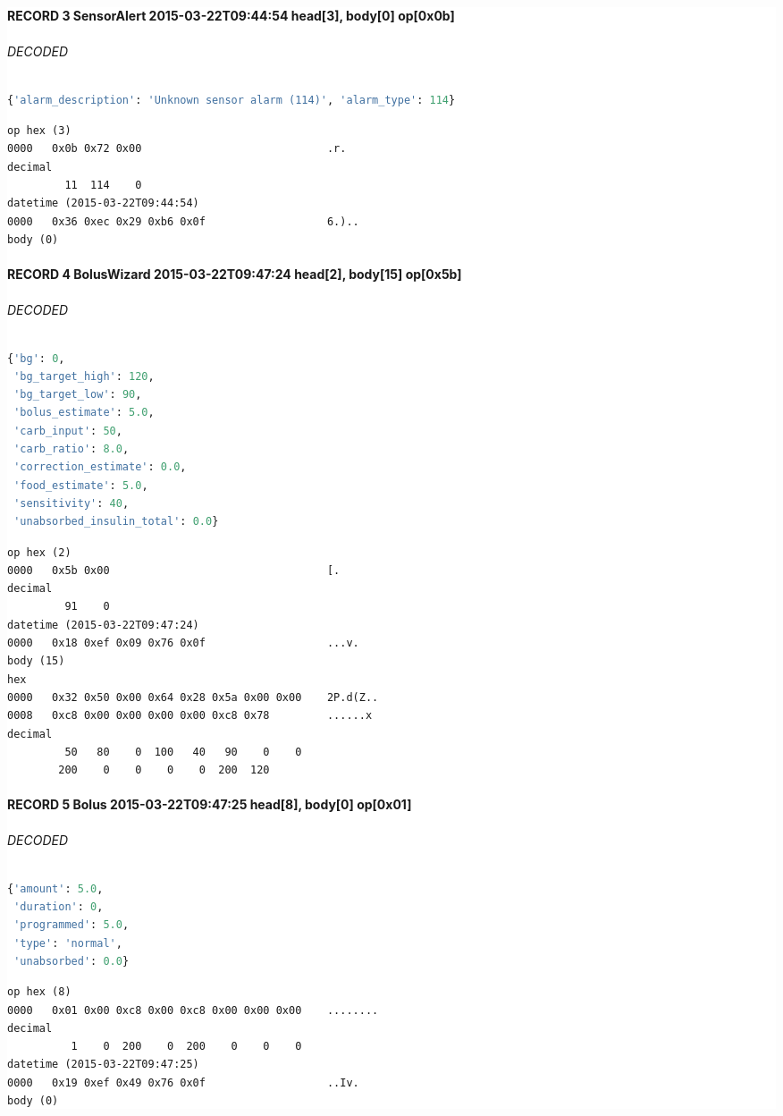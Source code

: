 #### RECORD 3 SensorAlert 2015-03-22T09:44:54 head[3], body[0] op[0x0b]
###### DECODED
```python
{'alarm_description': 'Unknown sensor alarm (114)', 'alarm_type': 114}
```
    op hex (3)
    0000   0x0b 0x72 0x00                             .r.
    decimal
             11  114    0
    datetime (2015-03-22T09:44:54)
    0000   0x36 0xec 0x29 0xb6 0x0f                   6.)..
    body (0)

#### RECORD 4 BolusWizard 2015-03-22T09:47:24 head[2], body[15] op[0x5b]
###### DECODED
```python
{'bg': 0,
 'bg_target_high': 120,
 'bg_target_low': 90,
 'bolus_estimate': 5.0,
 'carb_input': 50,
 'carb_ratio': 8.0,
 'correction_estimate': 0.0,
 'food_estimate': 5.0,
 'sensitivity': 40,
 'unabsorbed_insulin_total': 0.0}
```
    op hex (2)
    0000   0x5b 0x00                                  [.
    decimal
             91    0
    datetime (2015-03-22T09:47:24)
    0000   0x18 0xef 0x09 0x76 0x0f                   ...v.
    body (15)
    hex
    0000   0x32 0x50 0x00 0x64 0x28 0x5a 0x00 0x00    2P.d(Z..
    0008   0xc8 0x00 0x00 0x00 0x00 0xc8 0x78         ......x
    decimal
             50   80    0  100   40   90    0    0
            200    0    0    0    0  200  120

#### RECORD 5 Bolus 2015-03-22T09:47:25 head[8], body[0] op[0x01]
###### DECODED
```python
{'amount': 5.0,
 'duration': 0,
 'programmed': 5.0,
 'type': 'normal',
 'unabsorbed': 0.0}
```
    op hex (8)
    0000   0x01 0x00 0xc8 0x00 0xc8 0x00 0x00 0x00    ........
    decimal
              1    0  200    0  200    0    0    0
    datetime (2015-03-22T09:47:25)
    0000   0x19 0xef 0x49 0x76 0x0f                   ..Iv.
    body (0)
